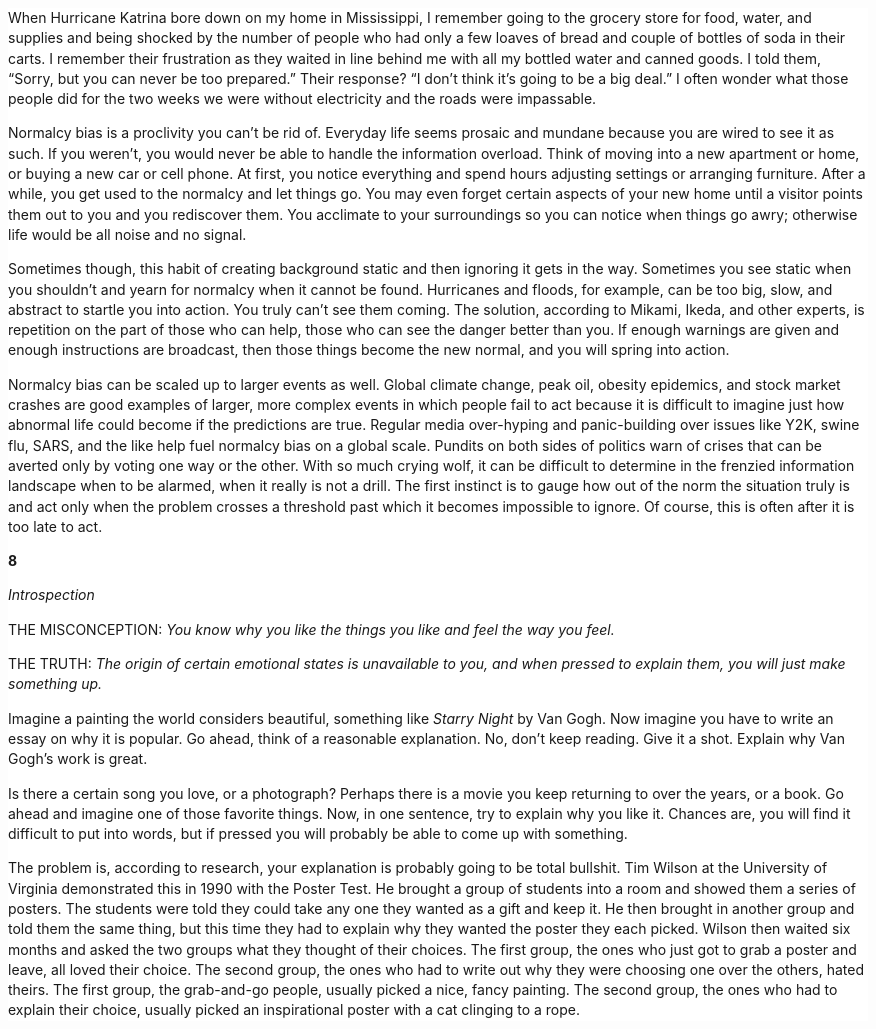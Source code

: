 When Hurricane Katrina bore down on my home in Mississippi, I remember going to the grocery store for food, water, and supplies and being shocked by the number of people who had only a few loaves of bread and couple of bottles of soda in their carts. I remember their frustration as they waited in line behind me with all my bottled water and canned goods. I told them, “Sorry, but you can never be too prepared.” Their response? “I don’t think it’s going to be a big deal.” I often wonder what those people did for the two weeks we were without electricity and the roads were impassable.

Normalcy bias is a proclivity you can’t be rid of. Everyday life seems prosaic and mundane because you are wired to see it as such. If you weren’t, you would never be able to handle the information overload. Think of moving into a new apartment or home, or buying a new car or cell phone. At first, you notice everything and spend hours adjusting settings or arranging furniture. After a while, you get used to the normalcy and let things go. You may even forget certain aspects of your new home until a visitor points them out to you and you rediscover them. You acclimate to your surroundings so you can notice when things go awry; otherwise life would be all noise and no signal.

Sometimes though, this habit of creating background static and then ignoring it gets in the way. Sometimes you see static when you shouldn’t and yearn for normalcy when it cannot be found. Hurricanes and floods, for example, can be too big, slow, and abstract to startle you into action. You truly can’t see them coming. The solution, according to Mikami, Ikeda, and other experts, is repetition on the part of those who can help, those who can see the danger better than you. If enough warnings are given and enough instructions are broadcast, then those things become the new normal, and you will spring into action.

Normalcy bias can be scaled up to larger events as well. Global climate change, peak oil, obesity epidemics, and stock market crashes are good examples of larger, more complex events in which people fail to act because it is difficult to imagine just how abnormal life could become if the predictions are true. Regular media over-hyping and panic-building over issues like Y2K, swine flu, SARS, and the like help fuel normalcy bias on a global scale. Pundits on both sides of politics warn of crises that can be averted only by voting one way or the other. With so much crying wolf, it can be difficult to determine in the frenzied information landscape when to be alarmed, when it really is not a drill. The first instinct is to gauge how out of the norm the situation truly is and act only when the problem crosses a threshold past which it becomes impossible to ignore. Of course, this is often after it is too late to act.    

**8**

_Introspection_

THE MISCONCEPTION: _You know why you like the things you like and feel the way you feel._

THE TRUTH: _The origin of certain emotional states is unavailable to you, and when pressed to explain them, you will just make something up._

Imagine a painting the world considers beautiful, something like _Starry Night_ by Van Gogh. Now imagine you have to write an essay on why it is popular. Go ahead, think of a reasonable explanation. No, don’t keep reading. Give it a shot. Explain why Van Gogh’s work is great.

Is there a certain song you love, or a photograph? Perhaps there is a movie you keep returning to over the years, or a book. Go ahead and imagine one of those favorite things. Now, in one sentence, try to explain why you like it. Chances are, you will find it difficult to put into words, but if pressed you will probably be able to come up with something.

The problem is, according to research, your explanation is probably going to be total bullshit. Tim Wilson at the University of Virginia demonstrated this in 1990 with the Poster Test. He brought a group of students into a room and showed them a series of posters. The students were told they could take any one they wanted as a gift and keep it. He then brought in another group and told them the same thing, but this time they had to explain why they wanted the poster they each picked. Wilson then waited six months and asked the two groups what they thought of their choices. The first group, the ones who just got to grab a poster and leave, all loved their choice. The second group, the ones who had to write out why they were choosing one over the others, hated theirs. The first group, the grab-and-go people, usually picked a nice, fancy painting. The second group, the ones who had to explain their choice, usually picked an inspirational poster with a cat clinging to a rope.
